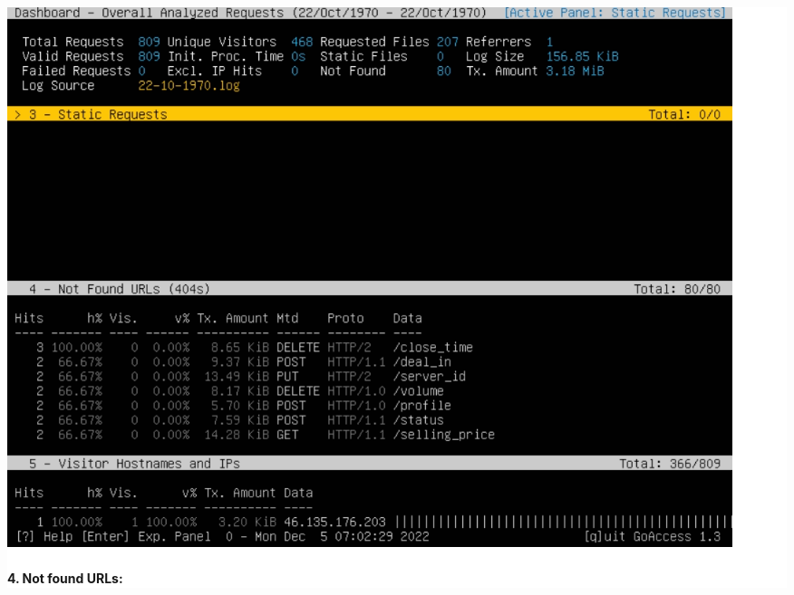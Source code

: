 <img src="../screenshots/03_-_Static_Requests.png" alt="03_-_Static_Requests.png" width="800"/>

#### 4. Not found URLs: